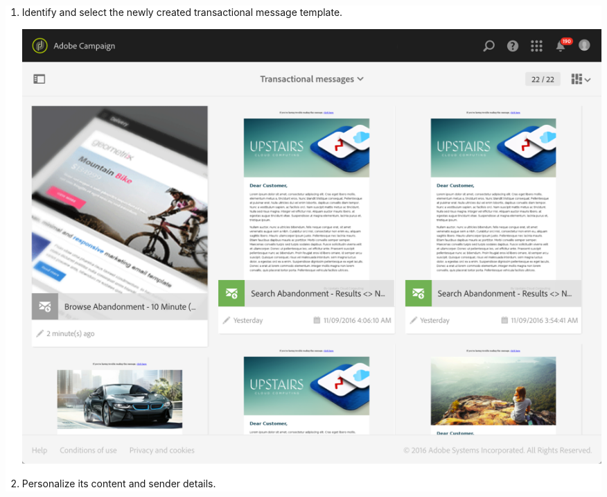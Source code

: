 
1. Identify and select the newly created transactional message template.

   ![](assets/trigger_uc_browse_7.png)

1. Personalize its content and sender details.
